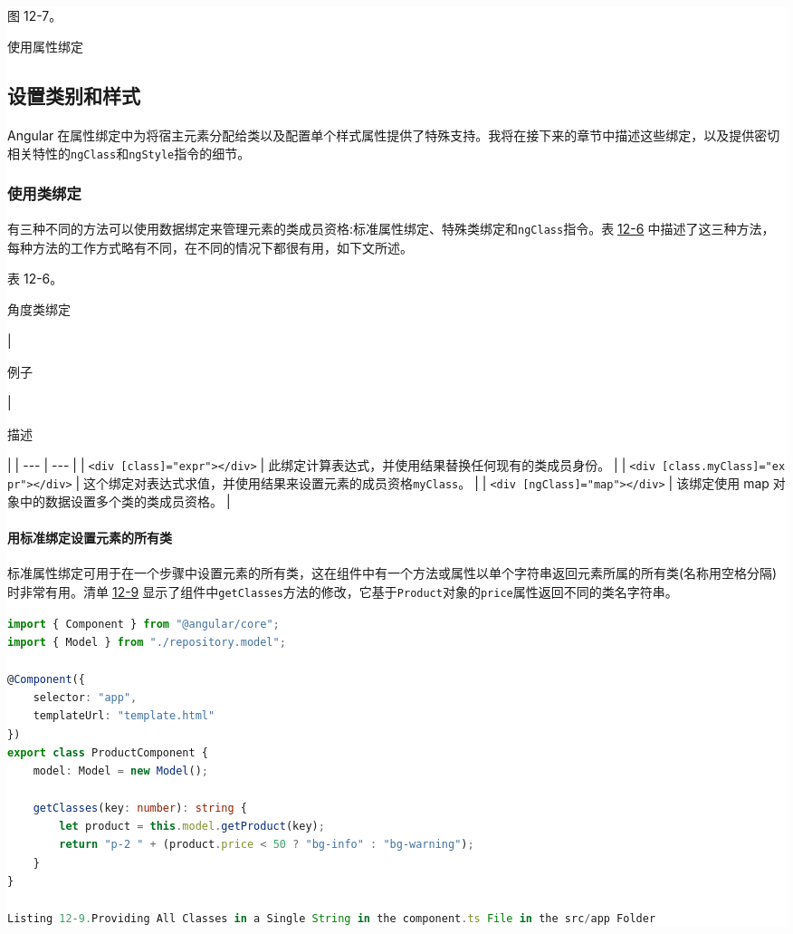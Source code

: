 图 12-7。

使用属性绑定

## 设置类别和样式

Angular 在属性绑定中为将宿主元素分配给类以及配置单个样式属性提供了特殊支持。我将在接下来的章节中描述这些绑定，以及提供密切相关特性的`ngClass`和`ngStyle`指令的细节。

### 使用类绑定

有三种不同的方法可以使用数据绑定来管理元素的类成员资格:标准属性绑定、特殊类绑定和`ngClass`指令。表 [12-6](#Tab6) 中描述了这三种方法，每种方法的工作方式略有不同，在不同的情况下都很有用，如下文所述。

表 12-6。

角度类绑定

<colgroup><col class="tcol1 align-left"> <col class="tcol2 align-left"></colgroup> 
| 

例子

 | 

描述

 |
| --- | --- |
| `<div [class]="expr"></div>` | 此绑定计算表达式，并使用结果替换任何现有的类成员身份。 |
| `<div [class.myClass]="expr"></div>` | 这个绑定对表达式求值，并使用结果来设置元素的成员资格`myClass`。 |
| `<div [ngClass]="map"></div>` | 该绑定使用 map 对象中的数据设置多个类的类成员资格。 |

#### 用标准绑定设置元素的所有类

标准属性绑定可用于在一个步骤中设置元素的所有类，这在组件中有一个方法或属性以单个字符串返回元素所属的所有类(名称用空格分隔)时非常有用。清单 [12-9](#PC15) 显示了组件中`getClasses`方法的修改，它基于`Product`对象的`price`属性返回不同的类名字符串。

```ts
import { Component } from "@angular/core";
import { Model } from "./repository.model";

@Component({
    selector: "app",
    templateUrl: "template.html"
})
export class ProductComponent {
    model: Model = new Model();

    getClasses(key: number): string {
        let product = this.model.getProduct(key);
        return "p-2 " + (product.price < 50 ? "bg-info" : "bg-warning");
    }
}

Listing 12-9.Providing All Classes in a Single String in the component.ts File in the src/app Folder

```

